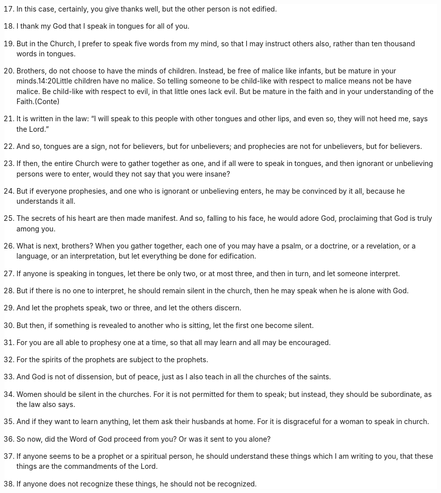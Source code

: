 17. In this case, certainly, you give thanks well, but the other person is not edified.

18. I thank my God that I speak in tongues for all of you.

19. But in the Church, I prefer to speak five words from my mind, so that I may instruct others also, rather than ten thousand words in tongues.

20. Brothers, do not choose to have the minds of children. Instead, be free of malice like infants, but be mature in your minds.14:20Little children have no malice. So telling someone to be child-like with respect to malice means not be have malice. Be child-like with respect to evil, in that little ones lack evil. But be mature in the faith and in your understanding of the Faith.(Conte)

21. It is written in the law: “I will speak to this people with other tongues and other lips, and even so, they will not heed me, says the Lord.”

22. And so, tongues are a sign, not for believers, but for unbelievers; and prophecies are not for unbelievers, but for believers. 

23. If then, the entire Church were to gather together as one, and if all were to speak in tongues, and then ignorant or unbelieving persons were to enter, would they not say that you were insane?

24. But if everyone prophesies, and one who is ignorant or unbelieving enters, he may be convinced by it all, because he understands it all.

25. The secrets of his heart are then made manifest. And so, falling to his face, he would adore God, proclaiming that God is truly among you.

26. What is next, brothers? When you gather together, each one of you may have a psalm, or a doctrine, or a revelation, or a language, or an interpretation, but let everything be done for edification.

27. If anyone is speaking in tongues, let there be only two, or at most three, and then in turn, and let someone interpret.

28. But if there is no one to interpret, he should remain silent in the church, then he may speak when he is alone with God. 

29. And let the prophets speak, two or three, and let the others discern.

30. But then, if something is revealed to another who is sitting, let the first one become silent.

31. For you are all able to prophesy one at a time, so that all may learn and all may be encouraged.

32. For the spirits of the prophets are subject to the prophets.

33. And God is not of dissension, but of peace, just as I also teach in all the churches of the saints.

34. Women should be silent in the churches. For it is not permitted for them to speak; but instead, they should be subordinate, as the law also says.

35. And if they want to learn anything, let them ask their husbands at home. For it is disgraceful for a woman to speak in church.

36. So now, did the Word of God proceed from you? Or was it sent to you alone?

37. If anyone seems to be a prophet or a spiritual person, he should understand these things which I am writing to you, that these things are the commandments of the Lord.

38. If anyone does not recognize these things, he should not be recognized.
